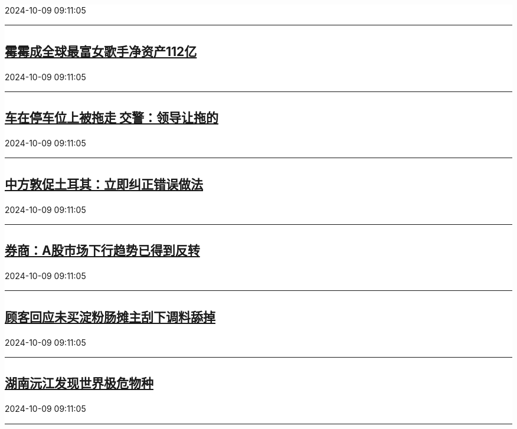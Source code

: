 2024-10-09 09:11:05

---
## [霉霉成全球最富女歌手净资产112亿](https://www.baidu.com/s?wd=%E9%9C%89%E9%9C%89%E6%88%90%E5%85%A8%E7%90%83%E6%9C%80%E5%AF%8C%E5%A5%B3%E6%AD%8C%E6%89%8B%E5%87%80%E8%B5%84%E4%BA%A7112%E4%BA%BF)

2024-10-09 09:11:05

---
## [车在停车位上被拖走 交警：领导让拖的](https://www.baidu.com/s?wd=%E8%BD%A6%E5%9C%A8%E5%81%9C%E8%BD%A6%E4%BD%8D%E4%B8%8A%E8%A2%AB%E6%8B%96%E8%B5%B0+%E4%BA%A4%E8%AD%A6%EF%BC%9A%E9%A2%86%E5%AF%BC%E8%AE%A9%E6%8B%96%E7%9A%84)

2024-10-09 09:11:05

---
## [中方敦促土耳其：立即纠正错误做法](https://www.baidu.com/s?wd=%E4%B8%AD%E6%96%B9%E6%95%A6%E4%BF%83%E5%9C%9F%E8%80%B3%E5%85%B6%EF%BC%9A%E7%AB%8B%E5%8D%B3%E7%BA%A0%E6%AD%A3%E9%94%99%E8%AF%AF%E5%81%9A%E6%B3%95)

2024-10-09 09:11:05

---
## [券商：A股市场下行趋势已得到反转](https://www.baidu.com/s?wd=%E5%88%B8%E5%95%86%EF%BC%9AA%E8%82%A1%E5%B8%82%E5%9C%BA%E4%B8%8B%E8%A1%8C%E8%B6%8B%E5%8A%BF%E5%B7%B2%E5%BE%97%E5%88%B0%E5%8F%8D%E8%BD%AC)

2024-10-09 09:11:05

---
## [顾客回应未买淀粉肠摊主刮下调料舔掉](https://www.baidu.com/s?wd=%E9%A1%BE%E5%AE%A2%E5%9B%9E%E5%BA%94%E6%9C%AA%E4%B9%B0%E6%B7%80%E7%B2%89%E8%82%A0%E6%91%8A%E4%B8%BB%E5%88%AE%E4%B8%8B%E8%B0%83%E6%96%99%E8%88%94%E6%8E%89)

2024-10-09 09:11:05

---
## [湖南沅江发现世界极危物种](https://www.baidu.com/s?wd=%E6%B9%96%E5%8D%97%E6%B2%85%E6%B1%9F%E5%8F%91%E7%8E%B0%E4%B8%96%E7%95%8C%E6%9E%81%E5%8D%B1%E7%89%A9%E7%A7%8D)

2024-10-09 09:11:05

---